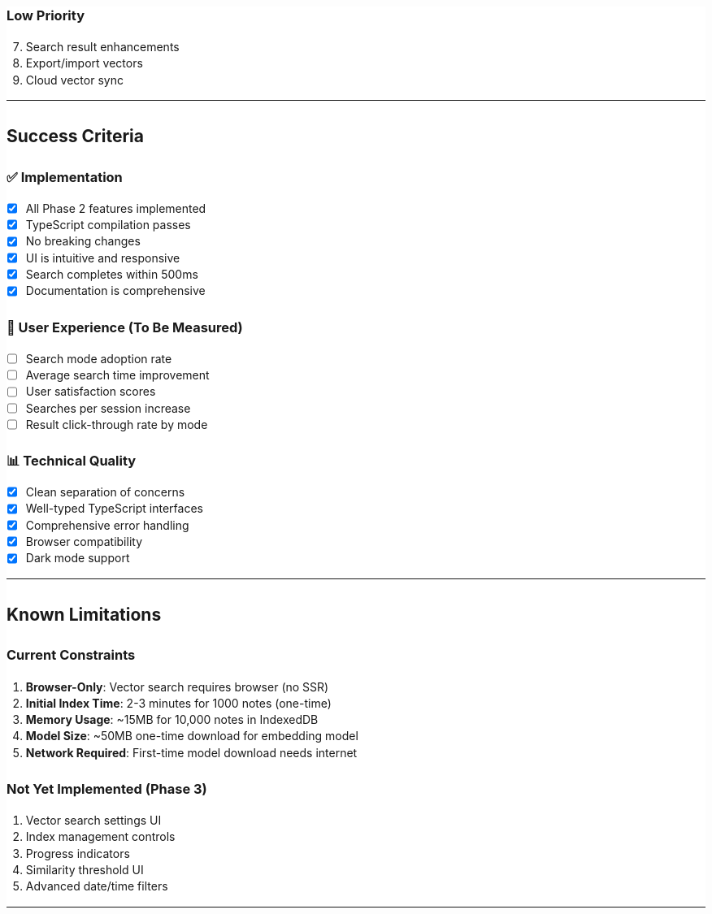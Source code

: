 ### Low Priority
7. Search result enhancements
8. Export/import vectors
9. Cloud vector sync

---

## Success Criteria

### ✅ Implementation
- [x] All Phase 2 features implemented
- [x] TypeScript compilation passes
- [x] No breaking changes
- [x] UI is intuitive and responsive
- [x] Search completes within 500ms
- [x] Documentation is comprehensive

### 🎯 User Experience (To Be Measured)
- [ ] Search mode adoption rate
- [ ] Average search time improvement
- [ ] User satisfaction scores
- [ ] Searches per session increase
- [ ] Result click-through rate by mode

### 📊 Technical Quality
- [x] Clean separation of concerns
- [x] Well-typed TypeScript interfaces
- [x] Comprehensive error handling
- [x] Browser compatibility
- [x] Dark mode support

---

## Known Limitations

### Current Constraints
1. **Browser-Only**: Vector search requires browser (no SSR)
2. **Initial Index Time**: 2-3 minutes for 1000 notes (one-time)
3. **Memory Usage**: ~15MB for 10,000 notes in IndexedDB
4. **Model Size**: ~50MB one-time download for embedding model
5. **Network Required**: First-time model download needs internet

### Not Yet Implemented (Phase 3)
1. Vector search settings UI
2. Index management controls
3. Progress indicators
4. Similarity threshold UI
5. Advanced date/time filters

---